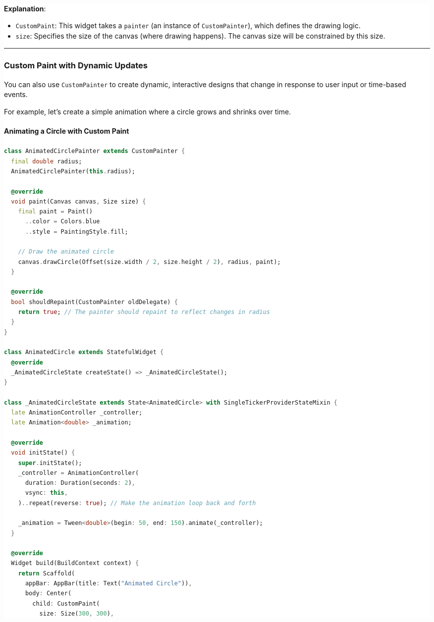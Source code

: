 **Explanation**:
- `CustomPaint`: This widget takes a `painter` (an instance of `CustomPainter`), which defines the drawing logic.
- `size`: Specifies the size of the canvas (where drawing happens). The canvas size will be constrained by this size.

---

### **Custom Paint with Dynamic Updates**

You can also use `CustomPainter` to create dynamic, interactive designs that change in response to user input or time-based events.

For example, let’s create a simple animation where a circle grows and shrinks over time.

#### **Animating a Circle with Custom Paint**

```dart
class AnimatedCirclePainter extends CustomPainter {
  final double radius;
  AnimatedCirclePainter(this.radius);

  @override
  void paint(Canvas canvas, Size size) {
    final paint = Paint()
      ..color = Colors.blue
      ..style = PaintingStyle.fill;

    // Draw the animated circle
    canvas.drawCircle(Offset(size.width / 2, size.height / 2), radius, paint);
  }

  @override
  bool shouldRepaint(CustomPainter oldDelegate) {
    return true; // The painter should repaint to reflect changes in radius
  }
}

class AnimatedCircle extends StatefulWidget {
  @override
  _AnimatedCircleState createState() => _AnimatedCircleState();
}

class _AnimatedCircleState extends State<AnimatedCircle> with SingleTickerProviderStateMixin {
  late AnimationController _controller;
  late Animation<double> _animation;

  @override
  void initState() {
    super.initState();
    _controller = AnimationController(
      duration: Duration(seconds: 2),
      vsync: this,
    )..repeat(reverse: true); // Make the animation loop back and forth

    _animation = Tween<double>(begin: 50, end: 150).animate(_controller);
  }

  @override
  Widget build(BuildContext context) {
    return Scaffold(
      appBar: AppBar(title: Text("Animated Circle")),
      body: Center(
        child: CustomPaint(
          size: Size(300, 300),
```